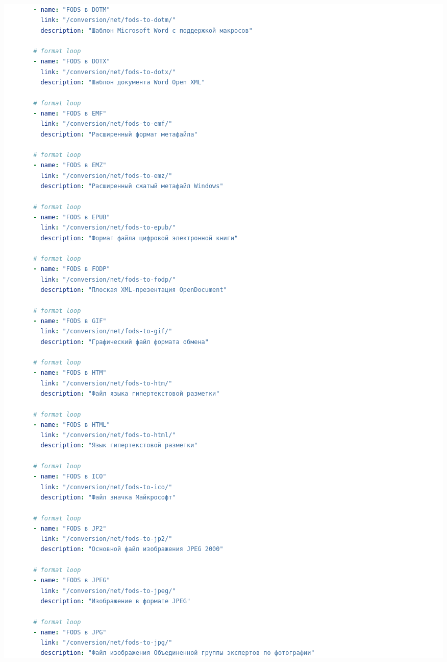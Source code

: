 ```yaml
        - name: "FODS в DOTM"
          link: "/conversion/net/fods-to-dotm/"
          description: "Шаблон Microsoft Word с поддержкой макросов"

        # format loop
        - name: "FODS в DOTX"
          link: "/conversion/net/fods-to-dotx/"
          description: "Шаблон документа Word Open XML"

        # format loop
        - name: "FODS в EMF"
          link: "/conversion/net/fods-to-emf/"
          description: "Расширенный формат метафайла"

        # format loop
        - name: "FODS в EMZ"
          link: "/conversion/net/fods-to-emz/"
          description: "Расширенный сжатый метафайл Windows"

        # format loop
        - name: "FODS в EPUB"
          link: "/conversion/net/fods-to-epub/"
          description: "Формат файла цифровой электронной книги"

        # format loop
        - name: "FODS в FODP"
          link: "/conversion/net/fods-to-fodp/"
          description: "Плоская XML-презентация OpenDocument"

        # format loop
        - name: "FODS в GIF"
          link: "/conversion/net/fods-to-gif/"
          description: "Графический файл формата обмена"

        # format loop
        - name: "FODS в HTM"
          link: "/conversion/net/fods-to-htm/"
          description: "Файл языка гипертекстовой разметки"

        # format loop
        - name: "FODS в HTML"
          link: "/conversion/net/fods-to-html/"
          description: "Язык гипертекстовой разметки"

        # format loop
        - name: "FODS в ICO"
          link: "/conversion/net/fods-to-ico/"
          description: "Файл значка Майкрософт"

        # format loop
        - name: "FODS в JP2"
          link: "/conversion/net/fods-to-jp2/"
          description: "Основной файл изображения JPEG 2000"

        # format loop
        - name: "FODS в JPEG"
          link: "/conversion/net/fods-to-jpeg/"
          description: "Изображение в формате JPEG"

        # format loop
        - name: "FODS в JPG"
          link: "/conversion/net/fods-to-jpg/"
          description: "Файл изображения Объединенной группы экспертов по фотографии"
```